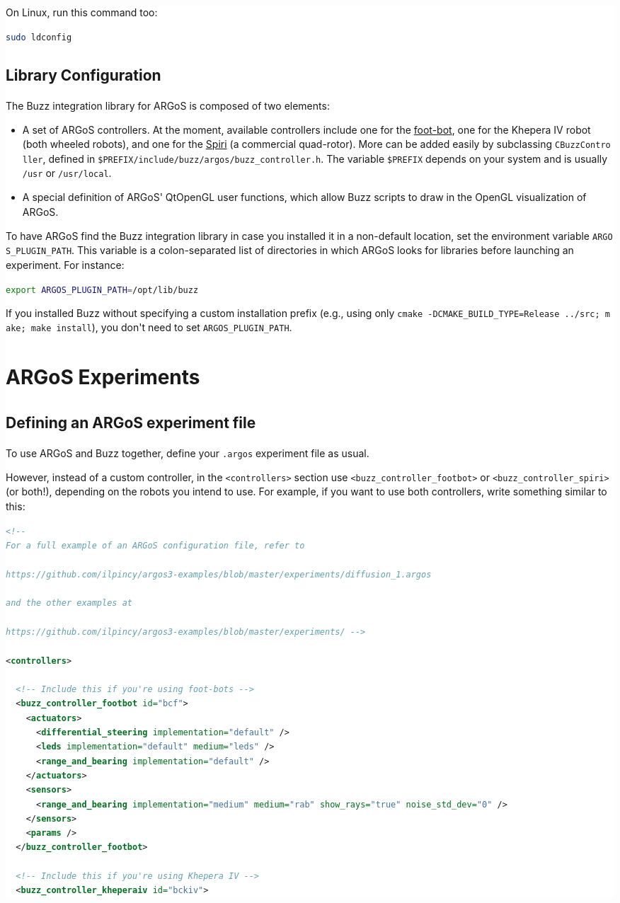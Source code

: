 On Linux, run this command too:
```bash
sudo ldconfig
```

## Library Configuration

The Buzz integration library for ARGoS is composed of two elements:

  - A set of ARGoS controllers. At the moment, available controllers include one for the [foot-bot](http://www.swarmanoid.org/swarmanoid_hardware.php.html), one for the Khepera IV robot (both wheeled robots), and one for the [Spiri](https://github.com/Pleiades-Spiri) (a commercial quad-rotor). More can be added easily by subclassing `CBuzzController`, defined in `$PREFIX/include/buzz/argos/buzz_controller.h`. The variable `$PREFIX` depends on your system and is usually `/usr` or `/usr/local`.

  - A special definition of ARGoS' QtOpenGL user functions, which allow Buzz scripts to draw in the OpenGL visualization of ARGoS.

To have ARGoS find the Buzz integration library in case you installed it in a non-default location, set the environment variable `ARGOS_PLUGIN_PATH`. This variable is a colon-separated list of directories in which ARGoS looks for libraries before launching an experiment. For instance:

```bash
export ARGOS_PLUGIN_PATH=/opt/lib/buzz
```

If you installed Buzz without specifying a custom installation prefix (e.g., using only `cmake -DCMAKE_BUILD_TYPE=Release ../src; make; make install`), you don't need to set `ARGOS_PLUGIN_PATH`.

# ARGoS Experiments

## Defining an ARGoS experiment file

To use ARGoS and Buzz together, define your `.argos` experiment file as usual.

However, instead of a custom controller, in the `<controllers>` section use `<buzz_controller_footbot>` or `<buzz_controller_spiri>` (or both!), depending on the robots you intend to use. For example, if you want to use both controllers, write something similar to this:

```xml
<!-- 
For a full example of an ARGoS configuration file, refer to

https://github.com/ilpincy/argos3-examples/blob/master/experiments/diffusion_1.argos

and the other examples at

https://github.com/ilpincy/argos3-examples/blob/master/experiments/ -->

<controllers>

  <!-- Include this if you're using foot-bots -->
  <buzz_controller_footbot id="bcf">
    <actuators>
      <differential_steering implementation="default" />
      <leds implementation="default" medium="leds" />
      <range_and_bearing implementation="default" />
    </actuators>
    <sensors>
      <range_and_bearing implementation="medium" medium="rab" show_rays="true" noise_std_dev="0" />
    </sensors>
    <params />
  </buzz_controller_footbot>

  <!-- Include this if you're using Khepera IV -->
  <buzz_controller_kheperaiv id="bckiv">
```